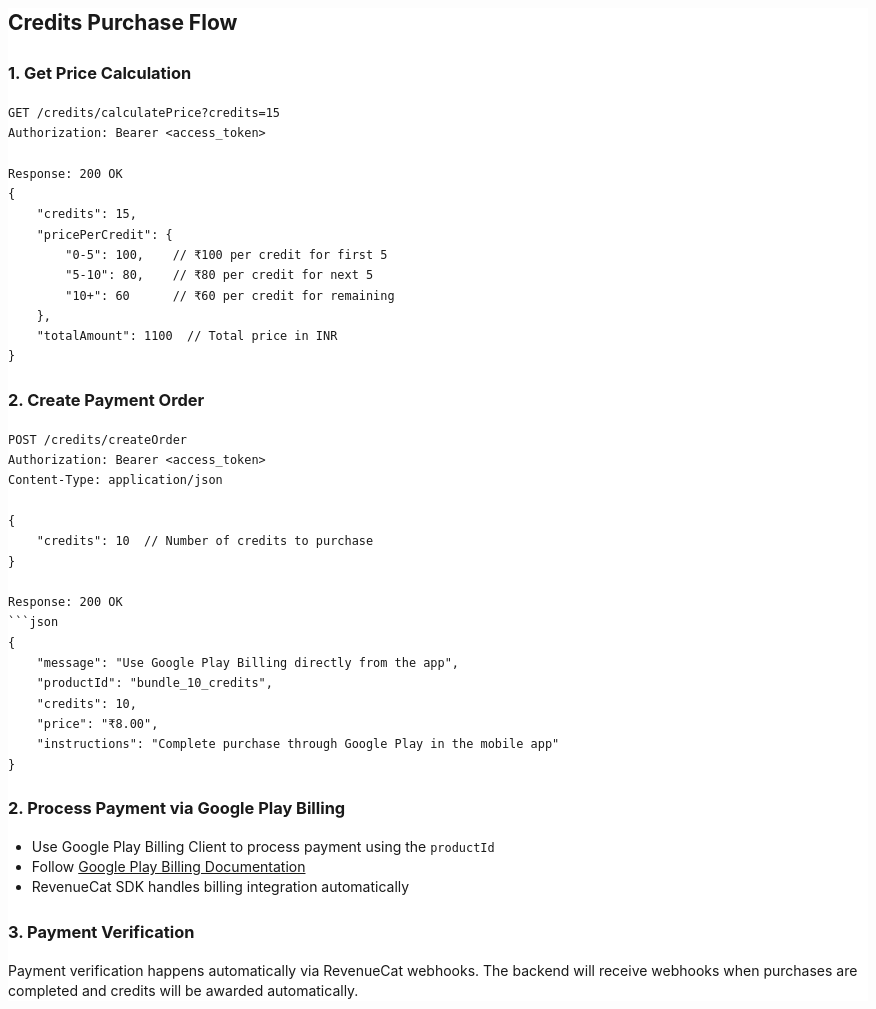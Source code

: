 ## Credits Purchase Flow

### 1. Get Price Calculation
```http
GET /credits/calculatePrice?credits=15
Authorization: Bearer <access_token>

Response: 200 OK
{
    "credits": 15,
    "pricePerCredit": {
        "0-5": 100,    // ₹100 per credit for first 5
        "5-10": 80,    // ₹80 per credit for next 5
        "10+": 60      // ₹60 per credit for remaining
    },
    "totalAmount": 1100  // Total price in INR
}
```

### 2. Create Payment Order
```http
POST /credits/createOrder
Authorization: Bearer <access_token>
Content-Type: application/json

{
    "credits": 10  // Number of credits to purchase
}

Response: 200 OK
```json
{
    "message": "Use Google Play Billing directly from the app",
    "productId": "bundle_10_credits",
    "credits": 10,
    "price": "₹8.00",
    "instructions": "Complete purchase through Google Play in the mobile app"
}
```

### 2. Process Payment via Google Play Billing
- Use Google Play Billing Client to process payment using the `productId`
- Follow [Google Play Billing Documentation](https://developer.android.com/google/play/billing)
- RevenueCat SDK handles billing integration automatically

### 3. Payment Verification
Payment verification happens automatically via RevenueCat webhooks.
The backend will receive webhooks when purchases are completed and credits will be awarded automatically.
